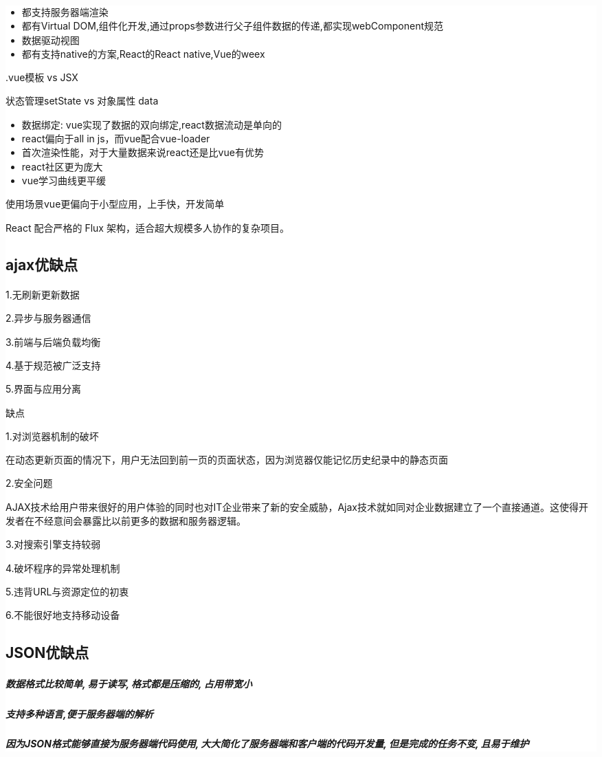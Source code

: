 - 都支持服务器端渲染
- 都有Virtual DOM,组件化开发,通过props参数进行父子组件数据的传递,都实现webComponent规范
- 数据驱动视图
- 都有支持native的方案,React的React native,Vue的weex

.vue模板 vs JSX

状态管理setState vs 对象属性 data

- 数据绑定: vue实现了数据的双向绑定,react数据流动是单向的
- react偏向于all in js，而vue配合vue-loader
- 首次渲染性能，对于大量数据来说react还是比vue有优势
- react社区更为庞大
- vue学习曲线更平缓

使用场景vue更偏向于小型应用，上手快，开发简单

React 配合严格的 Flux 架构，适合超大规模多人协作的复杂项目。

## ajax优缺点

1.无刷新更新数据

2.异步与服务器通信

3.前端与后端负载均衡

4.基于规范被广泛支持

5.界面与应用分离

 缺点

1.对浏览器机制的破坏

在动态更新页面的情况下，用户无法回到前一页的页面状态，因为浏览器仅能记忆历史纪录中的静态页面

2.安全问题

AJAX技术给用户带来很好的用户体验的同时也对IT企业带来了新的安全威胁，Ajax技术就如同对企业数据建立了一个直接通道。这使得开发者在不经意间会暴露比以前更多的数据和服务器逻辑。

3.对搜索引擎支持较弱

4.破坏程序的异常处理机制

5.违背URL与资源定位的初衷

6.不能很好地支持移动设备

## JSON优缺点

##### 数据格式比较简单, 易于读写, 格式都是压缩的, 占用带宽小

##### 支持多种语言,便于服务器端的解析

##### 因为JSON格式能够直接为服务器端代码使用, 大大简化了服务器端和客户端的代码开发量, 但是完成的任务不变, 且易于维护

 
